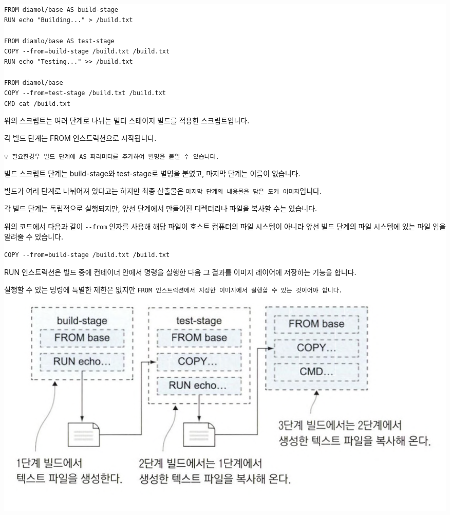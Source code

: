 ```docker
FROM diamol/base AS build-stage
RUN echo "Building..." > /build.txt

FROM diamlo/base AS test-stage
COPY --from=build-stage /build.txt /build.txt
RUN echo "Testing..." >> /build.txt

FROM diamol/base
COPY --from=test-stage /build.txt /build.txt
CMD cat /build.txt
```

위의 스크립트는 여러 단계로 나뉘는 멀티 스테이지 빌드를 적용한 스크립트입니다.

각 빌드 단계는 FROM 인스트럭션으로 시작됩니다.

```
💡 필요한경우 빌드 단계에 AS 파라미터를 추가하여 별명을 붙일 수 있습니다.

```

빌드 스크립트 단계는 build-stage와 test-stage로 별명을 붙였고, 마지막 단계는 이름이 없습니다.

빌드가 여러 단계로 나뉘어져 있다고는 하지만 최종 산출물은 `마지막 단계의 내용물을 담은 도커 이미지`입니다.

각 빌드 단계는 독립적으로 실행되지만, 앞선 단계에서 만들어진 디렉터리나 파일을 복사할 수는 있습니다.

위의 코드에서 다음과 같이 `--from` 인자를 사용해 해당 파일이 호스트 컴퓨터의 파일 시스템이 아니라 앞선 빌드 단계의 파일 시스템에 있는 파일 임을 알려줄 수 있습니다.

```docker
COPY --from=build-stage /build.txt /build.txt
```

RUN 인스트럭션은 빌드 중에 컨테이너 안에서 명령을 실행한 다음 그 결과를 이미지 레이어에 저장하는 기능을 합니다.

실행할 수 있는 명령에 특별한 제한은 없지만 `FROM 인스트럭션에서 지정한 이미지에서 실행할 수 있는 것이어야 합니다.`

![](./image/image2.png)
